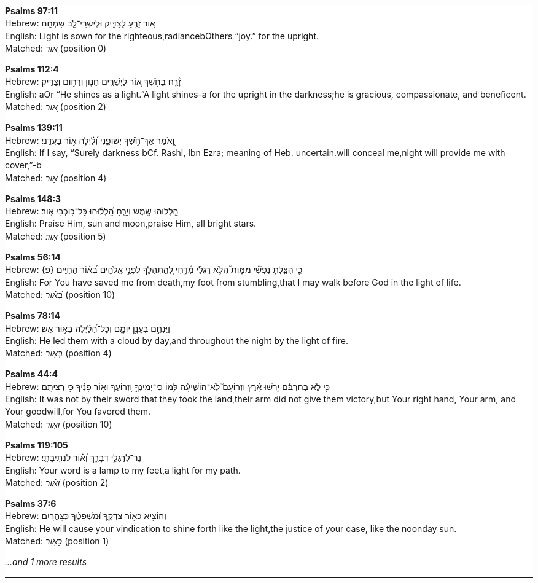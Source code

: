 **Psalms 97:11**  
Hebrew: א֭וֹר זָרֻ֣עַ לַצַּדִּ֑יק וּֽלְיִשְׁרֵי־לֵ֥ב שִׂמְחָֽה׃  
English: Light is sown for the righteous,radiancebOthers “joy.” for the upright.  
Matched: *א֭וֹר* (position 0)  

**Psalms 112:4**  
Hebrew: זָ֘רַ֤ח בַּחֹ֣שֶׁךְ א֭וֹר לַיְשָׁרִ֑ים חַנּ֖וּן וְרַח֣וּם וְצַדִּֽיק׃  
English: aOr “He shines as a light.”A light shines-a for the upright in the darkness;he is gracious, compassionate, and beneficent.  
Matched: *א֭וֹר* (position 2)  

**Psalms 139:11**  
Hebrew: וָ֭אֹמַר אַךְ־חֹ֣שֶׁךְ יְשׁוּפֵ֑נִי וְ֝לַ֗יְלָה א֣וֹר בַּעֲדֵֽנִי׃  
English: If I say, “Surely darkness bCf. Rashi, Ibn Ezra; meaning of Heb. uncertain.will conceal me,night will provide me with cover,”-b  
Matched: *א֣וֹר* (position 4)  

**Psalms 148:3**  
Hebrew: הַֽ֭לְלוּהוּ שֶׁ֣מֶשׁ וְיָרֵ֑חַ הַֽ֝לְל֗וּהוּ כׇּל־כּ֥וֹכְבֵי אֽוֹר׃  
English: Praise Him, sun and moon,praise Him, all bright stars.  
Matched: *אֽוֹר׃* (position 5)  

**Psalms 56:14**  
Hebrew: כִּ֤י הִצַּ֪לְתָּ נַפְשִׁ֡י מִמָּוֶת֮ הֲלֹ֥א רַגְלַ֗י מִ֫דֶּ֥חִי לְ֭הִֽתְהַלֵּךְ לִפְנֵ֣י אֱלֹהִ֑ים בְּ֝א֗וֹר הַחַיִּֽים׃ {פ}  
English: For You have saved me from death,my foot from stumbling,that I may walk before God in the light of life.  
Matched: *בְּ֝א֗וֹר* (position 10)  

**Psalms 78:14**  
Hebrew: וַיַּנְחֵ֣ם בֶּעָנָ֣ן יוֹמָ֑ם וְכׇל־הַ֝לַּ֗יְלָה בְּא֣וֹר אֵֽשׁ׃  
English: He led them with a cloud by day,and throughout the night by the light of fire.  
Matched: *בְּא֣וֹר* (position 4)  

**Psalms 44:4**  
Hebrew: כִּ֤י לֹ֪א בְחַרְבָּ֡ם יָ֥רְשׁוּ אָ֗רֶץ וּזְרוֹעָם֮ לֹא־הוֹשִׁ֢יעָ֫ה לָּ֥מוֹ כִּֽי־יְמִינְךָ֣ וּ֭זְרוֹעֲךָ וְא֥וֹר פָּנֶ֗יךָ כִּ֣י רְצִיתָֽם׃  
English: It was not by their sword that they took the land,their arm did not give them victory,but Your right hand, Your arm, and Your goodwill,for You favored them.  
Matched: *וְא֥וֹר* (position 10)  

**Psalms 119:105**  
Hebrew: נֵר־לְרַגְלִ֥י דְבָרֶ֑ךָ וְ֝א֗וֹר לִנְתִיבָתִֽי׃  
English: Your word is a lamp to my feet,a light for my path.  
Matched: *וְ֝א֗וֹר* (position 2)  

**Psalms 37:6**  
Hebrew: וְהוֹצִ֣יא כָא֣וֹר צִדְקֶ֑ךָ וּ֝מִשְׁפָּטֶ֗ךָ כַּֽצׇּהֳרָֽיִם׃  
English: He will cause your vindication to shine forth like the light,the justice of your case, like the noonday sun.  
Matched: *כָא֣וֹר* (position 1)  

*...and 1 more results*

---
